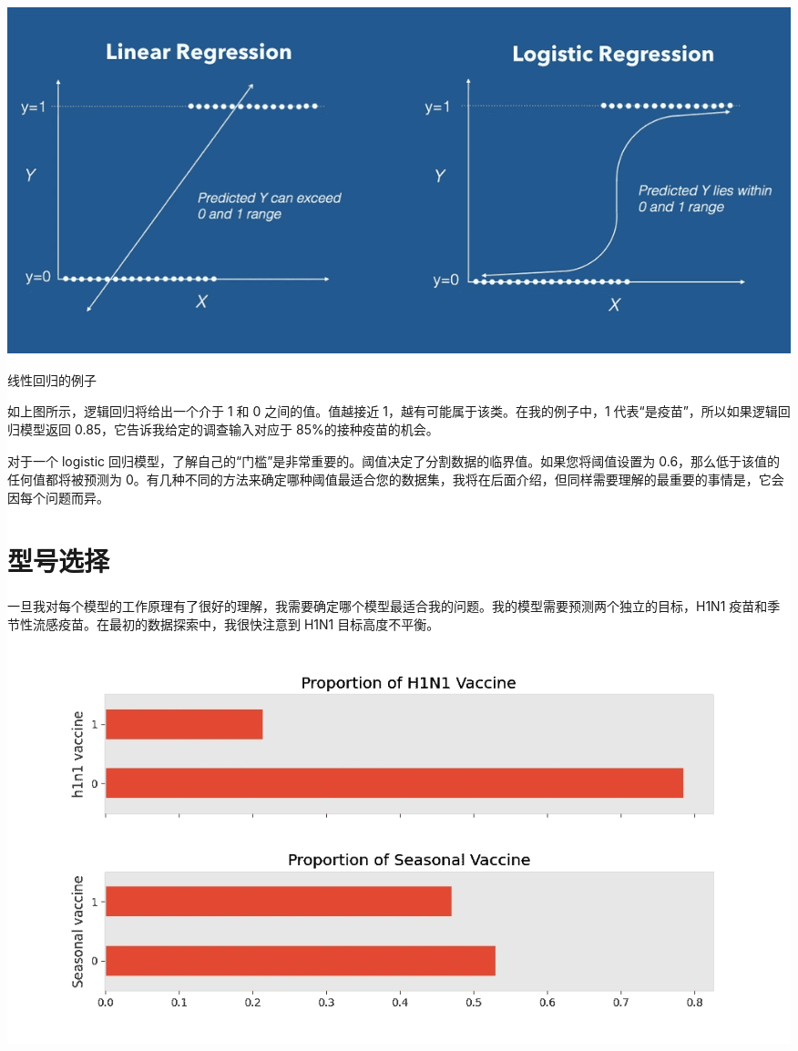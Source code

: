 ![](img/d9b15cc271633451fba7fe01d16ec01a.png)

线性回归的例子

如上图所示，逻辑回归将给出一个介于 1 和 0 之间的值。值越接近 1，越有可能属于该类。在我的例子中，1 代表“是疫苗”，所以如果逻辑回归模型返回 0.85，它告诉我给定的调查输入对应于 85%的接种疫苗的机会。

对于一个 logistic 回归模型，了解自己的“门槛”是非常重要的。阈值决定了分割数据的临界值。如果您将阈值设置为 0.6，那么低于该值的任何值都将被预测为 0。有几种不同的方法来确定哪种阈值最适合您的数据集，我将在后面介绍，但同样需要理解的最重要的事情是，它会因每个问题而异。

# 型号选择

一旦我对每个模型的工作原理有了很好的理解，我需要确定哪个模型最适合我的问题。我的模型需要预测两个独立的目标，H1N1 疫苗和季节性流感疫苗。在最初的数据探索中，我很快注意到 H1N1 目标高度不平衡。

![](img/aecc896bba48a7a7b7406db1543f775f.png)
